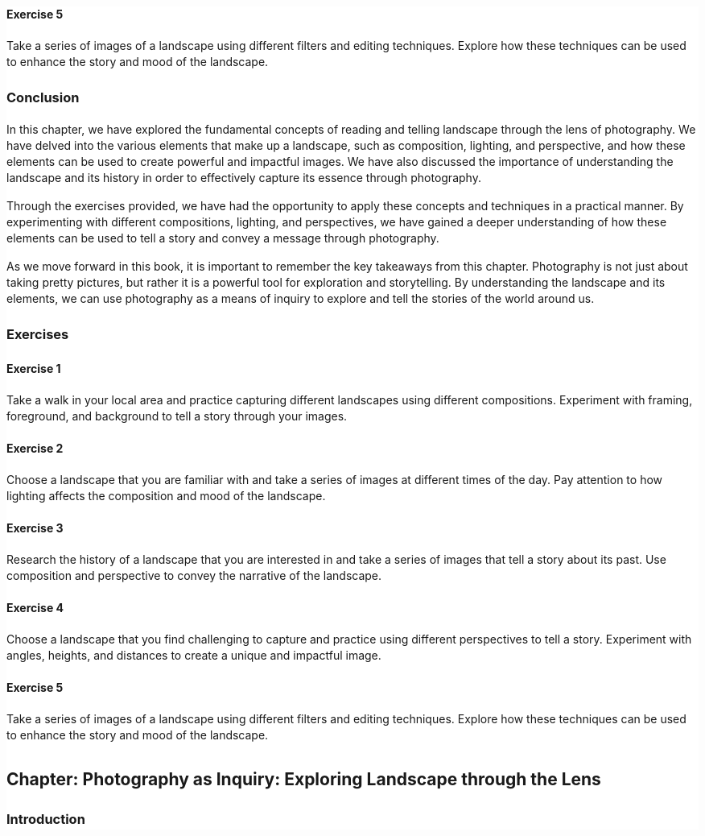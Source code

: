#### Exercise 5
Take a series of images of a landscape using different filters and editing techniques. Explore how these techniques can be used to enhance the story and mood of the landscape.


### Conclusion

In this chapter, we have explored the fundamental concepts of reading and telling landscape through the lens of photography. We have delved into the various elements that make up a landscape, such as composition, lighting, and perspective, and how these elements can be used to create powerful and impactful images. We have also discussed the importance of understanding the landscape and its history in order to effectively capture its essence through photography.

Through the exercises provided, we have had the opportunity to apply these concepts and techniques in a practical manner. By experimenting with different compositions, lighting, and perspectives, we have gained a deeper understanding of how these elements can be used to tell a story and convey a message through photography.

As we move forward in this book, it is important to remember the key takeaways from this chapter. Photography is not just about taking pretty pictures, but rather it is a powerful tool for exploration and storytelling. By understanding the landscape and its elements, we can use photography as a means of inquiry to explore and tell the stories of the world around us.

### Exercises

#### Exercise 1
Take a walk in your local area and practice capturing different landscapes using different compositions. Experiment with framing, foreground, and background to tell a story through your images.

#### Exercise 2
Choose a landscape that you are familiar with and take a series of images at different times of the day. Pay attention to how lighting affects the composition and mood of the landscape.

#### Exercise 3
Research the history of a landscape that you are interested in and take a series of images that tell a story about its past. Use composition and perspective to convey the narrative of the landscape.

#### Exercise 4
Choose a landscape that you find challenging to capture and practice using different perspectives to tell a story. Experiment with angles, heights, and distances to create a unique and impactful image.

#### Exercise 5
Take a series of images of a landscape using different filters and editing techniques. Explore how these techniques can be used to enhance the story and mood of the landscape.


## Chapter: Photography as Inquiry: Exploring Landscape through the Lens

### Introduction
